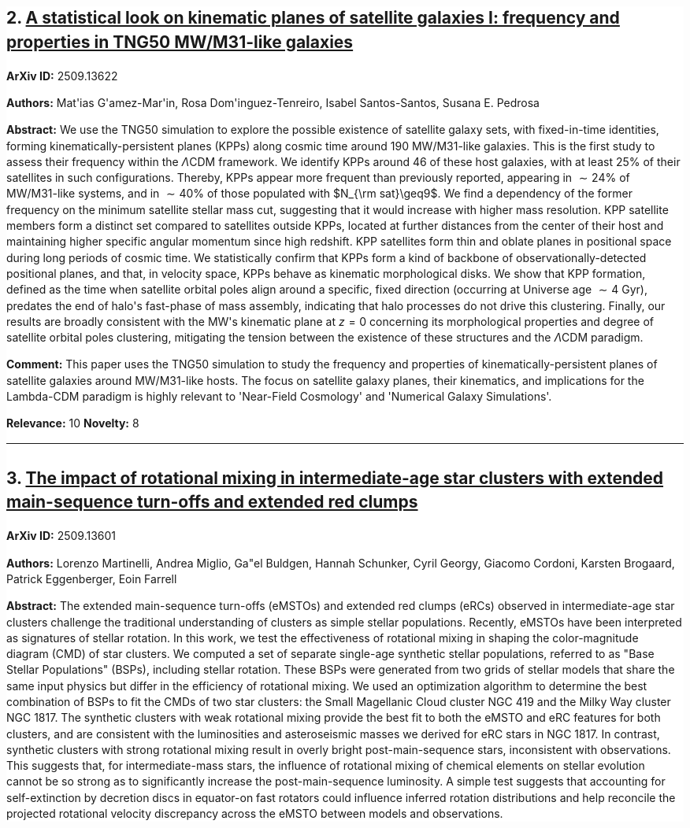 ## 2. [A statistical look on kinematic planes of satellite galaxies I: frequency and properties in TNG50 MW/M31-like galaxies](https://arxiv.org/abs/2509.13622) <a id="link2"></a>

**ArXiv ID:** 2509.13622

**Authors:** Mat\'ias G\'amez-Mar\'in, Rosa Dom\'inguez-Tenreiro, Isabel Santos-Santos, Susana E. Pedrosa

**Abstract:** We use the TNG50 simulation to explore the possible existence of satellite galaxy sets, with fixed-in-time identities, forming kinematically-persistent planes (KPPs) along cosmic time around 190 MW/M31-like galaxies. This is the first study to assess their frequency within the $\Lambda$CDM framework. We identify KPPs around 46 of these host galaxies, with at least 25\% of their satellites in such configurations. Thereby, KPPs appear more frequent than previously reported, appearing in $\sim24\%$ of MW/M31-like systems, and in $\sim40\%$ of those populated with $N_{\rm sat}\geq9$. We find a dependency of the former frequency on the minimum satellite stellar mass cut, suggesting that it would increase with higher mass resolution. KPP satellite members form a distinct set compared to satellites outside KPPs, located at further distances from the center of their host and maintaining higher specific angular momentum since high redshift. KPP satellites form thin and oblate planes in positional space during long periods of cosmic time. We statistically confirm that KPPs form a kind of backbone of observationally-detected positional planes, and that, in velocity space, KPPs behave as kinematic morphological disks. We show that KPP formation, defined as the time when satellite orbital poles align around a specific, fixed direction (occurring at Universe age $\sim4$ Gyr), predates the end of halo's fast-phase of mass assembly, indicating that halo processes do not drive this clustering. Finally, our results are broadly consistent with the MW's kinematic plane at $z=0$ concerning its morphological properties and degree of satellite orbital poles clustering, mitigating the tension between the existence of these structures and the $\Lambda$CDM paradigm.

**Comment:** This paper uses the TNG50 simulation to study the frequency and properties of kinematically-persistent planes of satellite galaxies around MW/M31-like hosts. The focus on satellite galaxy planes, their kinematics, and implications for the Lambda-CDM paradigm is highly relevant to 'Near-Field Cosmology' and 'Numerical Galaxy Simulations'.

**Relevance:** 10
**Novelty:** 8

---

## 3. [The impact of rotational mixing in intermediate-age star clusters with extended main-sequence turn-offs and extended red clumps](https://arxiv.org/abs/2509.13601) <a id="link3"></a>

**ArXiv ID:** 2509.13601

**Authors:** Lorenzo Martinelli, Andrea Miglio, Ga\"el Buldgen, Hannah Schunker, Cyril Georgy, Giacomo Cordoni, Karsten Brogaard, Patrick Eggenberger, Eoin Farrell

**Abstract:** The extended main-sequence turn-offs (eMSTOs) and extended red clumps (eRCs) observed in intermediate-age star clusters challenge the traditional understanding of clusters as simple stellar populations. Recently, eMSTOs have been interpreted as signatures of stellar rotation. In this work, we test the effectiveness of rotational mixing in shaping the color-magnitude diagram (CMD) of star clusters. We computed a set of separate single-age synthetic stellar populations, referred to as "Base Stellar Populations" (BSPs), including stellar rotation. These BSPs were generated from two grids of stellar models that share the same input physics but differ in the efficiency of rotational mixing. We used an optimization algorithm to determine the best combination of BSPs to fit the CMDs of two star clusters: the Small Magellanic Cloud cluster NGC 419 and the Milky Way cluster NGC 1817. The synthetic clusters with weak rotational mixing provide the best fit to both the eMSTO and eRC features for both clusters, and are consistent with the luminosities and asteroseismic masses we derived for eRC stars in NGC 1817. In contrast, synthetic clusters with strong rotational mixing result in overly bright post-main-sequence stars, inconsistent with observations. This suggests that, for intermediate-mass stars, the influence of rotational mixing of chemical elements on stellar evolution cannot be so strong as to significantly increase the post-main-sequence luminosity. A simple test suggests that accounting for self-extinction by decretion discs in equator-on fast rotators could influence inferred rotation distributions and help reconcile the projected rotational velocity discrepancy across the eMSTO between models and observations.